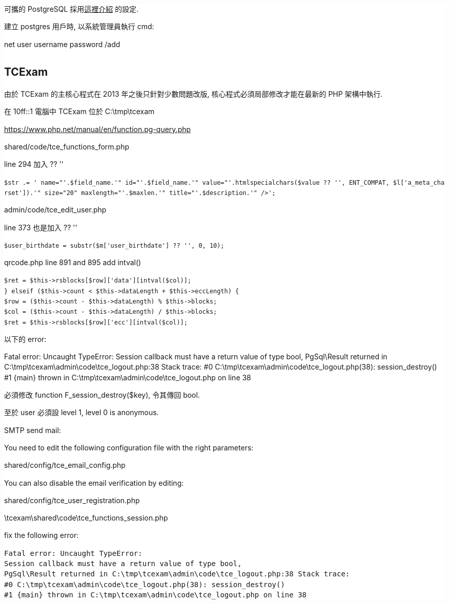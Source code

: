 可攜的 PostgreSQL 採用[這裡介紹](https://github.com/pgsql-tw/portable-pgsql) 的設定.

建立 postgres 用戶時, 以系統管理員執行 cmd:

net user username password /add

TCExam
----

由於 TCExam 的主核心程式在 2013 年之後只針對少數問題改版, 核心程式必須局部修改才能在最新的 PHP 架構中執行.

在 10ff::1 電腦中 TCExam 位於 C:\tmp\tcexam

<https://www.php.net/manual/en/function.pg-query.php>

shared/code/tce_functions_form.php

line 294 加入 ?? ''

    $str .= ' name="'.$field_name.'" id="'.$field_name.'" value="'.htmlspecialchars($value ?? '', ENT_COMPAT, $l['a_meta_charset']).'" size="20" maxlength="'.$maxlen.'" title="'.$description.'" />';

admin/code/tce_edit_user.php

line 373 也是加入 ?? ''

    $user_birthdate = substr($m['user_birthdate'] ?? '', 0, 10);

qrcode.php line 891 and 895 add intval()

    $ret = $this->rsblocks[$row]['data'][intval($col)];
    } elseif ($this->count < $this->dataLength + $this->eccLength) {
    $row = ($this->count - $this->dataLength) % $this->blocks;
    $col = ($this->count - $this->dataLength) / $this->blocks;
    $ret = $this->rsblocks[$row]['ecc'][intval($col)];

以下的 error:

Fatal error: Uncaught TypeError: Session callback must have a return value of type bool, PgSql\Result returned in C:\tmp\tcexam\admin\code\tce_logout.php:38 Stack trace: #0 C:\tmp\tcexam\admin\code\tce_logout.php(38): session_destroy() #1 {main} thrown in C:\tmp\tcexam\admin\code\tce_logout.php on line 38

必須修改 function F_session_destroy($key), 令其傳回 bool.

至於 user 必須設 level 1, level 0 is anonymous.

SMTP send mail:

You need to edit the following configuration file with the right parameters:

shared/config/tce_email_config.php

You can also disable the email verification by editing:

shared/config/tce_user_registration.php

\tcexam\shared\code\tce_functions_session.php

fix the following error:

<pre class="brush: jscript">
Fatal error: Uncaught TypeError: 
Session callback must have a return value of type bool, 
PgSql\Result returned in C:\tmp\tcexam\admin\code\tce_logout.php:38 Stack trace:
#0 C:\tmp\tcexam\admin\code\tce_logout.php(38): session_destroy() 
#1 {main} thrown in C:\tmp\tcexam\admin\code\tce_logout.php on line 38
</pre>
